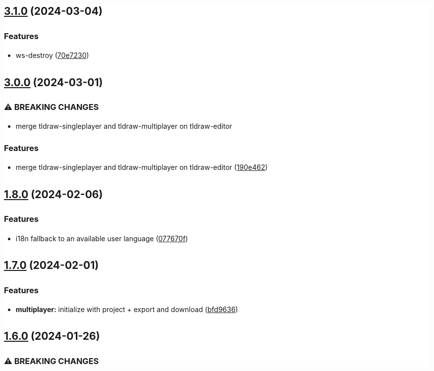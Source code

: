 ## [3.1.0](https://github.com/GIP-RECIA/recia-webcomponents/compare/tldraw-webcomponent/v3.0.0...tldraw-webcomponent/v3.1.0) (2024-03-04)


### Features

* ws-destroy ([70e7230](https://github.com/GIP-RECIA/recia-webcomponents/commit/70e723060ea0d79ed2a83a6a74a822f55de8e14a))

## [3.0.0](https://github.com/GIP-RECIA/recia-webcomponents/compare/tldraw-webcomponent/v1.8.0...tldraw-webcomponent/v3.0.0) (2024-03-01)


### ⚠ BREAKING CHANGES

* merge tldraw-singleplayer and tldraw-multiplayer on tldraw-editor

### Features

* merge tldraw-singleplayer and tldraw-multiplayer on tldraw-editor ([190e462](https://github.com/GIP-RECIA/recia-webcomponents/commit/190e4629075500e32e5b0c0d122d78d16ed5139e))

## [1.8.0](https://github.com/GIP-RECIA/recia-webcomponents/compare/tldraw-webcomponent/v1.7.0...tldraw-webcomponent/v1.8.0) (2024-02-06)


### Features

* i18n fallback to an available user language ([077670f](https://github.com/GIP-RECIA/recia-webcomponents/commit/077670f295904053e8b3632a1e86d8e77c1de46f))

## [1.7.0](https://github.com/GIP-RECIA/recia-webcomponents/compare/tldraw-webcomponent/v1.6.0...tldraw-webcomponent/v1.7.0) (2024-02-01)


### Features

* **multiplayer:** initialize with project + export and download ([bfd9636](https://github.com/GIP-RECIA/recia-webcomponents/commit/bfd963631ae4f955c0b183043f82a4359a369f91))

## [1.6.0](https://github.com/GIP-RECIA/recia-webcomponents/compare/tldraw-webcomponent/v1.5.1...tldraw-webcomponent/v1.6.0) (2024-01-26)


### ⚠ BREAKING CHANGES
